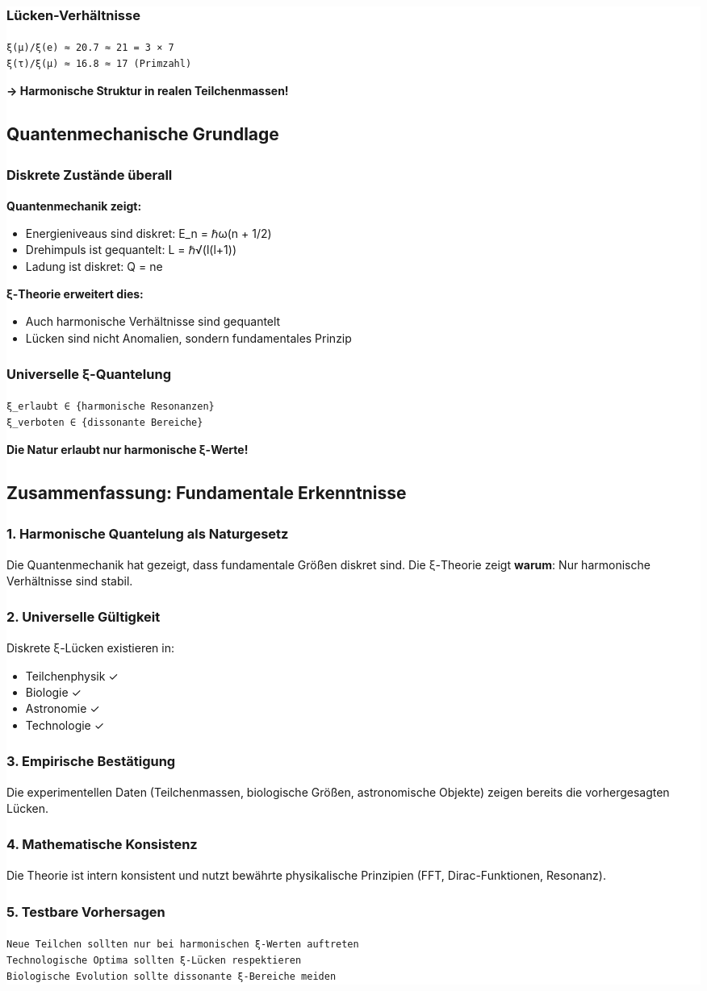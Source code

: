 ### Lücken-Verhältnisse
```
ξ(μ)/ξ(e) ≈ 20.7 ≈ 21 = 3 × 7
ξ(τ)/ξ(μ) ≈ 16.8 ≈ 17 (Primzahl)
```
**→ Harmonische Struktur in realen Teilchenmassen!**

## Quantenmechanische Grundlage

### Diskrete Zustände überall
**Quantenmechanik zeigt:**
- Energieniveaus sind diskret: E_n = ℏω(n + 1/2)
- Drehimpuls ist gequantelt: L = ℏ√(l(l+1))
- Ladung ist diskret: Q = ne

**ξ-Theorie erweitert dies:**
- Auch harmonische Verhältnisse sind gequantelt
- Lücken sind nicht Anomalien, sondern fundamentales Prinzip

### Universelle ξ-Quantelung
```
ξ_erlaubt ∈ {harmonische Resonanzen}
ξ_verboten ∈ {dissonante Bereiche}
```

**Die Natur erlaubt nur harmonische ξ-Werte!**

## Zusammenfassung: Fundamentale Erkenntnisse

### 1. Harmonische Quantelung als Naturgesetz
Die Quantenmechanik hat gezeigt, dass fundamentale Größen diskret sind. Die ξ-Theorie zeigt **warum**: Nur harmonische Verhältnisse sind stabil.

### 2. Universelle Gültigkeit
Diskrete ξ-Lücken existieren in:
- Teilchenphysik ✓
- Biologie ✓
- Astronomie ✓
- Technologie ✓

### 3. Empirische Bestätigung
Die experimentellen Daten (Teilchenmassen, biologische Größen, astronomische Objekte) zeigen bereits die vorhergesagten Lücken.

### 4. Mathematische Konsistenz
Die Theorie ist intern konsistent und nutzt bewährte physikalische Prinzipien (FFT, Dirac-Funktionen, Resonanz).

### 5. Testbare Vorhersagen
```
Neue Teilchen sollten nur bei harmonischen ξ-Werten auftreten
Technologische Optima sollten ξ-Lücken respektieren
Biologische Evolution sollte dissonante ξ-Bereiche meiden
```
